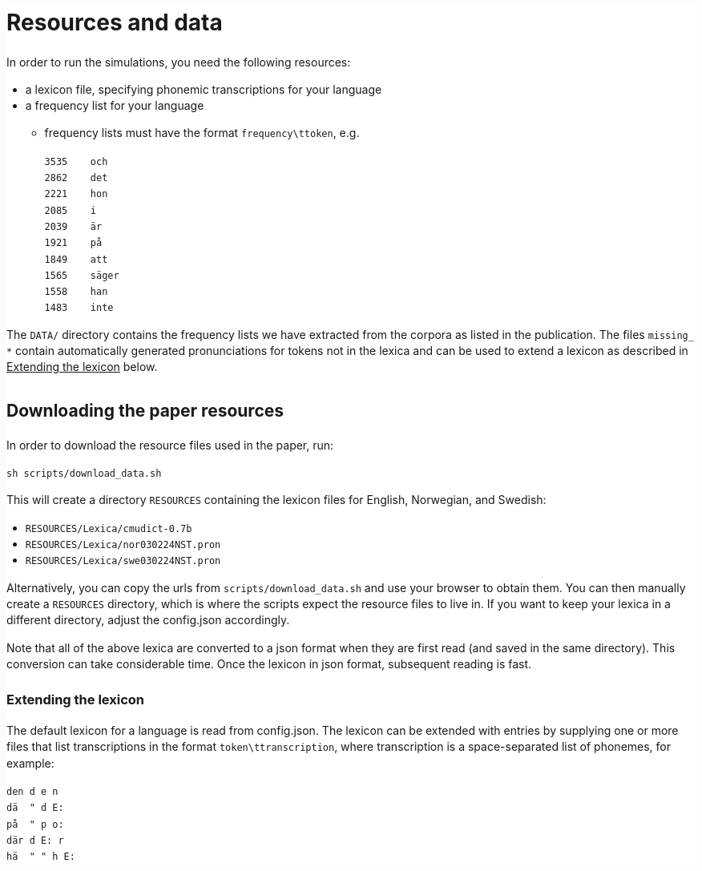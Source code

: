 # Resources and data

In order to run the simulations, you need the following resources:

* a lexicon file, specifying phonemic transcriptions for your language
* a frequency list for your language
  - frequency lists must have the format
    ``frequency\ttoken``, e.g.

    ```
    3535	och
    2862	det
    2221	hon
    2085	i
    2039	är
    1921	på
    1849	att
    1565	säger
    1558	han
    1483	inte
    ```

The `DATA/` directory contains the frequency lists we have extracted from the
corpora as listed in the publication. The files `missing_*` contain
automatically  generated pronunciations for tokens not in the lexica and can be
used to extend a lexicon as described in
[Extending the lexicon](#extending-the-lexicon) below.

## Downloading the paper resources

In order to download the resource files used in the paper, run:

`sh scripts/download_data.sh`

This will create a directory `RESOURCES` containing the lexicon files for English, Norwegian, and Swedish:

* `RESOURCES/Lexica/cmudict-0.7b`
* `RESOURCES/Lexica/nor030224NST.pron`
* `RESOURCES/Lexica/swe030224NST.pron`

Alternatively, you can copy the urls from `scripts/download_data.sh` and use your browser to obtain them. You can then manually create a `RESOURCES` directory, which is where the scripts expect the resource files to live in. If you want to keep your lexica in a different directory, adjust the config.json accordingly.

Note that all of the above lexica are converted to a json format when they are first read (and saved in the same directory). This conversion can take considerable time. Once the lexicon in json format, subsequent reading is fast.

### Extending the lexicon

The default lexicon for a language is read from config.json. The lexicon can be
extended with entries by supplying one or more files that list transcriptions in
 the format `token\ttranscription`, where transcription is a space-separated
 list of phonemes, for example:
```
den d e n
dä  " d E:
på  " p o:
där d E: r
hä  " " h E:
```
